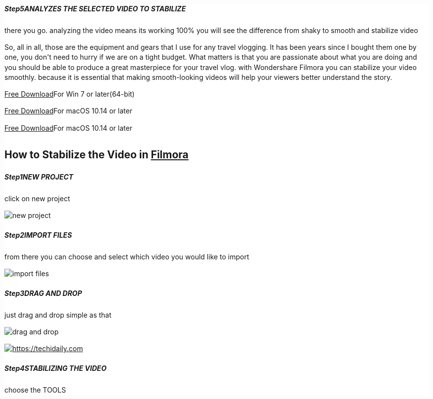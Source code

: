 ##### Step5ANALYZES THE SELECTED VIDEO TO STABILIZE

there you go. analyzing the video means its working 100% you will see the difference from shaky to smooth and stabilize video

So, all in all, those are the equipment and gears that I use for any travel vlogging. It has been years since I bought them one by one, you don't need to hurry if we are on a tight budget. What matters is that you are passionate about what you are doing and you should be able to produce a great masterpiece for your travel vlog. with Wondershare Filmora you can stabilize your video smoothly. because it is essential that making smooth-looking videos will help your viewers better understand the story.

[Free Download](https://tools.techidaily.com/wondershare/filmora/download/)For Win 7 or later(64-bit)

[Free Download](https://tools.techidaily.com/wondershare/filmora/download/)For macOS 10.14 or later

[Free Download](https://tools.techidaily.com/wondershare/filmora/download/)For macOS 10.14 or later

## How to Stabilize the Video in [Filmora](https://tools.techidaily.com/wondershare/filmora/download/)

##### Step1NEW PROJECT

click on new project

![new project](https://images.wondershare.com/filmora/guide/get-started-with-filmora-01.png)

##### Step2IMPORT FILES

from there you can choose and select which video you would like to import

![import files](https://images.wondershare.com/filmora/guide/get-started-with-filmora-02.png)

##### Step3DRAG AND DROP

just drag and drop simple as that

![drag and drop](https://images.wondershare.com/filmora/guide/get-started-with-filmora-03.png)






<a href="https://unicoeye.pxf.io/c/5597632/2134227/18498" target="_top" id="2134227">
  <img src="//a.impactradius-go.com/display-ad/18498-2134227" border="0" alt="https://techidaily.com" width="728" height="90"/>
</a>
<img height="0" width="0" src="https://unicoeye.pxf.io/i/5597632/2134227/18498" style="position:absolute;visibility:hidden;" border="0" />





##### Step4STABILIZING THE VIDEO

choose the TOOLS
